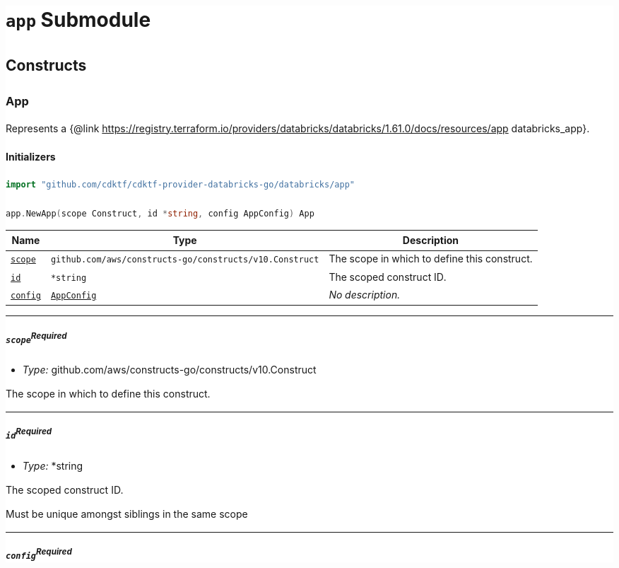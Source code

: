 # `app` Submodule <a name="`app` Submodule" id="@cdktf/provider-databricks.app"></a>

## Constructs <a name="Constructs" id="Constructs"></a>

### App <a name="App" id="@cdktf/provider-databricks.app.App"></a>

Represents a {@link https://registry.terraform.io/providers/databricks/databricks/1.61.0/docs/resources/app databricks_app}.

#### Initializers <a name="Initializers" id="@cdktf/provider-databricks.app.App.Initializer"></a>

```go
import "github.com/cdktf/cdktf-provider-databricks-go/databricks/app"

app.NewApp(scope Construct, id *string, config AppConfig) App
```

| **Name** | **Type** | **Description** |
| --- | --- | --- |
| <code><a href="#@cdktf/provider-databricks.app.App.Initializer.parameter.scope">scope</a></code> | <code>github.com/aws/constructs-go/constructs/v10.Construct</code> | The scope in which to define this construct. |
| <code><a href="#@cdktf/provider-databricks.app.App.Initializer.parameter.id">id</a></code> | <code>*string</code> | The scoped construct ID. |
| <code><a href="#@cdktf/provider-databricks.app.App.Initializer.parameter.config">config</a></code> | <code><a href="#@cdktf/provider-databricks.app.AppConfig">AppConfig</a></code> | *No description.* |

---

##### `scope`<sup>Required</sup> <a name="scope" id="@cdktf/provider-databricks.app.App.Initializer.parameter.scope"></a>

- *Type:* github.com/aws/constructs-go/constructs/v10.Construct

The scope in which to define this construct.

---

##### `id`<sup>Required</sup> <a name="id" id="@cdktf/provider-databricks.app.App.Initializer.parameter.id"></a>

- *Type:* *string

The scoped construct ID.

Must be unique amongst siblings in the same scope

---

##### `config`<sup>Required</sup> <a name="config" id="@cdktf/provider-databricks.app.App.Initializer.parameter.config"></a>
